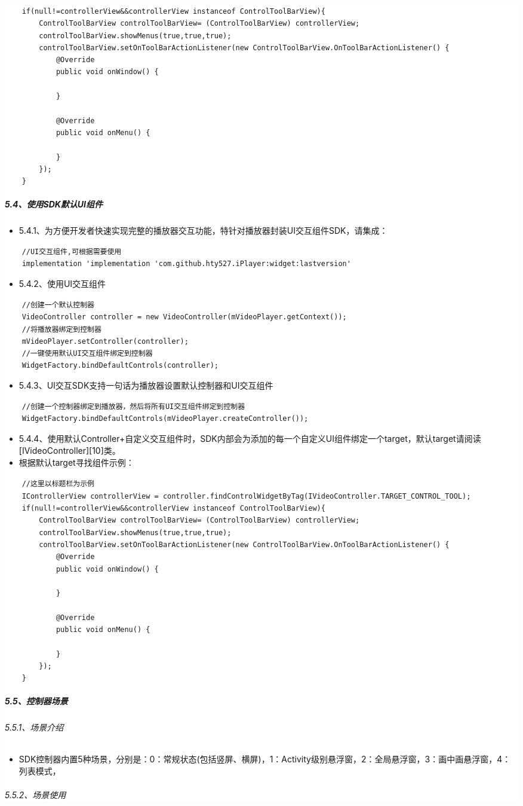 ```
    if(null!=controllerView&&controllerView instanceof ControlToolBarView){
        ControlToolBarView controlToolBarView= (ControlToolBarView) controllerView;
        controlToolBarView.showMenus(true,true,true);
        controlToolBarView.setOnToolBarActionListener(new ControlToolBarView.OnToolBarActionListener() {
            @Override
            public void onWindow() {
                
            }

            @Override
            public void onMenu() {
               
            }
        });
    }
```
##### 5.4、使用SDK默认UI组件
* 5.4.1、为方便开发者快速实现完整的播放器交互功能，特针对播放器封装UI交互组件SDK，请集成：
```
    //UI交互组件,可根据需要使用
    implementation 'implementation 'com.github.hty527.iPlayer:widget:lastversion'
```
* 5.4.2、使用UI交互组件
```
    //创建一个默认控制器
    VideoController controller = new VideoController(mVideoPlayer.getContext());
    //将播放器绑定到控制器
    mVideoPlayer.setController(controller);
    //一键使用默认UI交互组件绑定到控制器
    WidgetFactory.bindDefaultControls(controller);
```
* 5.4.3、UI交互SDK支持一句话为播放器设置默认控制器和UI交互组件
```
    //创建一个控制器绑定到播放器，然后将所有UI交互组件绑定到控制器
    WidgetFactory.bindDefaultControls(mVideoPlayer.createController());
```
* 5.4.4、使用默认Controller+自定义交互组件时，SDK内部会为添加的每一个自定义UI组件绑定一个target，默认target请阅读[IVideoController][10]类。
* 根据默认target寻找组件示例：
```
    //这里以标题栏为示例
    IControllerView controllerView = controller.findControlWidgetByTag(IVideoController.TARGET_CONTROL_TOOL);
    if(null!=controllerView&&controllerView instanceof ControlToolBarView){
        ControlToolBarView controlToolBarView= (ControlToolBarView) controllerView;
        controlToolBarView.showMenus(true,true,true);
        controlToolBarView.setOnToolBarActionListener(new ControlToolBarView.OnToolBarActionListener() {
            @Override
            public void onWindow() {
                
            }

            @Override
            public void onMenu() {
               
            }
        });
    }
```
##### 5.5、控制器场景
###### 5.5.1、场景介绍
* SDK控制器内置5种场景，分别是：0：常规状态(包括竖屏、横屏)，1：Activity级别悬浮窗，2：全局悬浮窗，3：画中画悬浮窗，4：列表模式， 
###### 5.5.2、场景使用